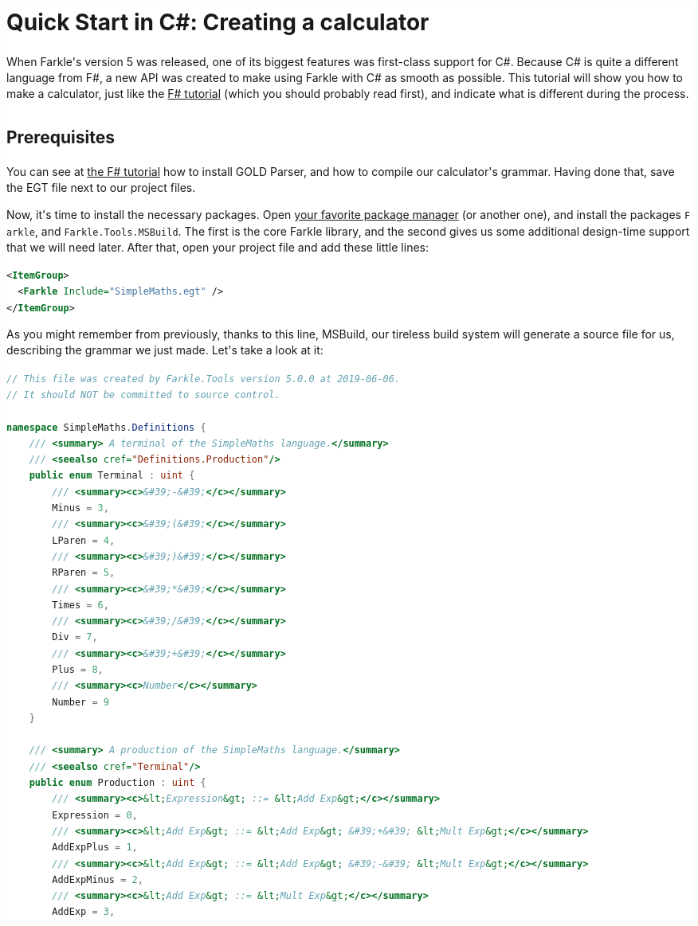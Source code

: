 # Quick Start in C#: Creating a calculator

When Farkle's version 5 was released, one of its biggest features was first-class support for C#. Because C# is quite a different language from F#, a new API was created to make using Farkle with C# as smooth as possible. This tutorial will show you how to make a calculator, just like the [F# tutorial][quickstart-fsharp] (which you should probably read first), and indicate what is different during the process.

## Prerequisites

You can see at [the F# tutorial][quickstart-fsharp] how to install GOLD Parser, and how to compile our calculator's grammar. Having done that, save the EGT file next to our project files.

Now, it's time to install the necessary packages. Open [your favorite package manager][paket] (or another one), and install the packages `Farkle`, and `Farkle.Tools.MSBuild`. The first is the core Farkle library, and the second gives us some additional design-time support that we will need later. After that, open your project file and add these little lines:

``` xml
<ItemGroup>
  <Farkle Include="SimpleMaths.egt" />
</ItemGroup>
```

As you might remember from previously, thanks to this line, MSBuild, our tireless build system will generate a source file for us, describing the grammar we just made. Let's take a look at it:

``` csharp
// This file was created by Farkle.Tools version 5.0.0 at 2019-06-06.
// It should NOT be committed to source control.

namespace SimpleMaths.Definitions {
    /// <summary> A terminal of the SimpleMaths language.</summary>
    /// <seealso cref="Definitions.Production"/>
    public enum Terminal : uint {
        /// <summary><c>&#39;-&#39;</c></summary>
        Minus = 3,
        /// <summary><c>&#39;(&#39;</c></summary>
        LParen = 4,
        /// <summary><c>&#39;)&#39;</c></summary>
        RParen = 5,
        /// <summary><c>&#39;*&#39;</c></summary>
        Times = 6,
        /// <summary><c>&#39;/&#39;</c></summary>
        Div = 7,
        /// <summary><c>&#39;+&#39;</c></summary>
        Plus = 8,
        /// <summary><c>Number</c></summary>
        Number = 9
    }

    /// <summary> A production of the SimpleMaths language.</summary>
    /// <seealso cref="Terminal"/>
    public enum Production : uint {
        /// <summary><c>&lt;Expression&gt; ::= &lt;Add Exp&gt;</c></summary>
        Expression = 0,
        /// <summary><c>&lt;Add Exp&gt; ::= &lt;Add Exp&gt; &#39;+&#39; &lt;Mult Exp&gt;</c></summary>
        AddExpPlus = 1,
        /// <summary><c>&lt;Add Exp&gt; ::= &lt;Add Exp&gt; &#39;-&#39; &lt;Mult Exp&gt;</c></summary>
        AddExpMinus = 2,
        /// <summary><c>&lt;Add Exp&gt; ::= &lt;Mult Exp&gt;</c></summary>
        AddExp = 3,
```

[quickstart-fsharp]: quickstart.html
[paket]: https://fsprojects.github.io/Paket/
[ref-structs]: https://blogs.msdn.microsoft.com/mazhou/2018/03/02/c-7-series-part-9-ref-structs/
[fuser-doc]: reference/farkle-csharp-fuser.html